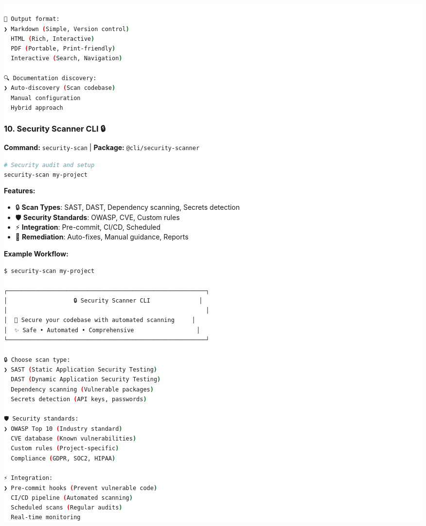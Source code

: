 ```bash

📄 Output format:
❯ Markdown (Simple, Version control)
  HTML (Rich, Interactive)
  PDF (Portable, Print-friendly)
  Interactive (Search, Navigation)

🔍 Documentation discovery:
❯ Auto-discovery (Scan codebase)
  Manual configuration
  Hybrid approach
```

### 10. **Security Scanner CLI** 🔒

**Command:** `security-scan` | **Package:** `@cli/security-scanner`

```bash
# Security audit and setup
security-scan my-project
```

**Features:**
- 🔒 **Scan Types**: SAST, DAST, Dependency scanning, Secrets detection
- 🛡️ **Security Standards**: OWASP, CVE, Custom rules
- ⚡ **Integration**: Pre-commit, CI/CD, Scheduled
- 🔧 **Remediation**: Auto-fixes, Manual guidance, Reports

**Example Workflow:**
```bash
$ security-scan my-project

┌─────────────────────────────────────────────────────────┐
│                   🔒 Security Scanner CLI              │
│                                                         │
│  🚀 Secure your codebase with automated scanning     │
│  ✨ Safe • Automated • Comprehensive                  │
└─────────────────────────────────────────────────────────┘

🔒 Choose scan type:
❯ SAST (Static Application Security Testing)
  DAST (Dynamic Application Security Testing)
  Dependency scanning (Vulnerable packages)
  Secrets detection (API keys, passwords)

🛡️ Security standards:
❯ OWASP Top 10 (Industry standard)
  CVE database (Known vulnerabilities)
  Custom rules (Project-specific)
  Compliance (GDPR, SOC2, HIPAA)

⚡ Integration:
❯ Pre-commit hooks (Prevent vulnerable code)
  CI/CD pipeline (Automated scanning)
  Scheduled scans (Regular audits)
  Real-time monitoring
```
